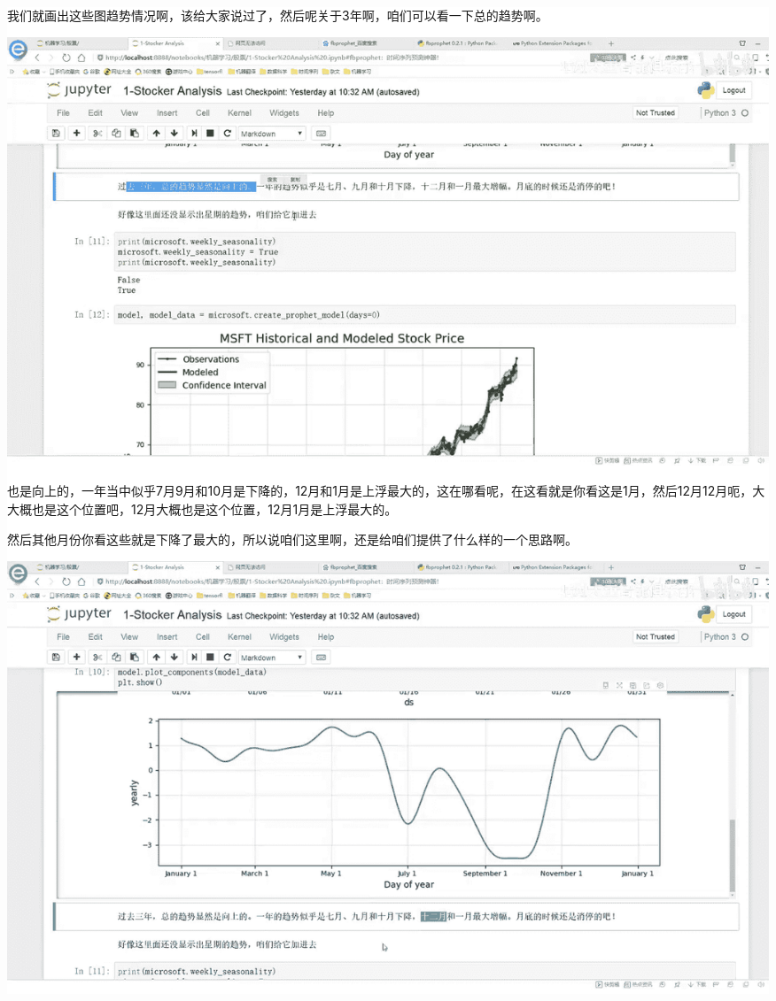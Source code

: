我们就画出这些图趋势情况啊，该给大家说过了，然后呢关于3年啊，咱们可以看一下总的趋势啊。

![](img/9a005f306f32b671307ac3a231031bf7_27.png)

也是向上的，一年当中似乎7月9月和10月是下降的，12月和1月是上浮最大的，这在哪看呢，在这看就是你看这是1月，然后12月12月呃，大大概也是这个位置吧，12月大概也是这个位置，12月1月是上浮最大的。

然后其他月份你看这些就是下降了最大的，所以说咱们这里啊，还是给咱们提供了什么样的一个思路啊。

![](img/9a005f306f32b671307ac3a231031bf7_29.png)
